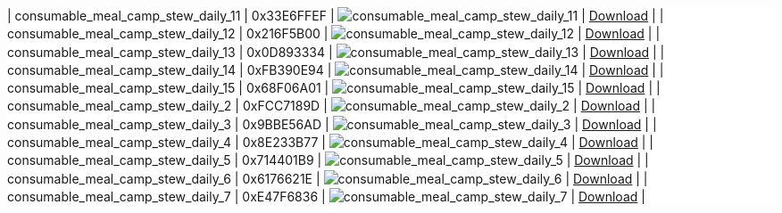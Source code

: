 | consumable_meal_camp_stew_daily_11                       | 0x33E6FFEF   | ![consumable_meal_camp_stew_daily_11](http://femga.com/images/samples/ui_textures/ui_textures_mp/inventory_items_mp/consumable_meal_camp_stew_daily_11.png)                                             | <a href='https://raw.githubusercontent.com/abdulkadiraktas/rdr3_discoveries/master/useful_info_from_rpfs/textures//ui_textures_mp/images/inventory_items_mp//consumable_meal_camp_stew_daily_11.png'>Download</a>                       |
| consumable_meal_camp_stew_daily_12                       | 0x216F5B00   | ![consumable_meal_camp_stew_daily_12](http://femga.com/images/samples/ui_textures/ui_textures_mp/inventory_items_mp/consumable_meal_camp_stew_daily_12.png)                                             | <a href='https://raw.githubusercontent.com/abdulkadiraktas/rdr3_discoveries/master/useful_info_from_rpfs/textures//ui_textures_mp/images/inventory_items_mp//consumable_meal_camp_stew_daily_12.png'>Download</a>                       |
| consumable_meal_camp_stew_daily_13                       | 0x0D893334   | ![consumable_meal_camp_stew_daily_13](http://femga.com/images/samples/ui_textures/ui_textures_mp/inventory_items_mp/consumable_meal_camp_stew_daily_13.png)                                             | <a href='https://raw.githubusercontent.com/abdulkadiraktas/rdr3_discoveries/master/useful_info_from_rpfs/textures//ui_textures_mp/images/inventory_items_mp//consumable_meal_camp_stew_daily_13.png'>Download</a>                       |
| consumable_meal_camp_stew_daily_14                       | 0xFB390E94   | ![consumable_meal_camp_stew_daily_14](http://femga.com/images/samples/ui_textures/ui_textures_mp/inventory_items_mp/consumable_meal_camp_stew_daily_14.png)                                             | <a href='https://raw.githubusercontent.com/abdulkadiraktas/rdr3_discoveries/master/useful_info_from_rpfs/textures//ui_textures_mp/images/inventory_items_mp//consumable_meal_camp_stew_daily_14.png'>Download</a>                       |
| consumable_meal_camp_stew_daily_15                       | 0x68F06A01   | ![consumable_meal_camp_stew_daily_15](http://femga.com/images/samples/ui_textures/ui_textures_mp/inventory_items_mp/consumable_meal_camp_stew_daily_15.png)                                             | <a href='https://raw.githubusercontent.com/abdulkadiraktas/rdr3_discoveries/master/useful_info_from_rpfs/textures//ui_textures_mp/images/inventory_items_mp//consumable_meal_camp_stew_daily_15.png'>Download</a>                       |
| consumable_meal_camp_stew_daily_2                        | 0xFCC7189D   | ![consumable_meal_camp_stew_daily_2](http://femga.com/images/samples/ui_textures/ui_textures_mp/inventory_items_mp/consumable_meal_camp_stew_daily_2.png)                                               | <a href='https://raw.githubusercontent.com/abdulkadiraktas/rdr3_discoveries/master/useful_info_from_rpfs/textures//ui_textures_mp/images/inventory_items_mp//consumable_meal_camp_stew_daily_2.png'>Download</a>                        |
| consumable_meal_camp_stew_daily_3                        | 0x9BBE56AD   | ![consumable_meal_camp_stew_daily_3](http://femga.com/images/samples/ui_textures/ui_textures_mp/inventory_items_mp/consumable_meal_camp_stew_daily_3.png)                                               | <a href='https://raw.githubusercontent.com/abdulkadiraktas/rdr3_discoveries/master/useful_info_from_rpfs/textures//ui_textures_mp/images/inventory_items_mp//consumable_meal_camp_stew_daily_3.png'>Download</a>                        |
| consumable_meal_camp_stew_daily_4                        | 0x8E233B77   | ![consumable_meal_camp_stew_daily_4](http://femga.com/images/samples/ui_textures/ui_textures_mp/inventory_items_mp/consumable_meal_camp_stew_daily_4.png)                                               | <a href='https://raw.githubusercontent.com/abdulkadiraktas/rdr3_discoveries/master/useful_info_from_rpfs/textures//ui_textures_mp/images/inventory_items_mp//consumable_meal_camp_stew_daily_4.png'>Download</a>                        |
| consumable_meal_camp_stew_daily_5                        | 0x714401B9   | ![consumable_meal_camp_stew_daily_5](http://femga.com/images/samples/ui_textures/ui_textures_mp/inventory_items_mp/consumable_meal_camp_stew_daily_5.png)                                               | <a href='https://raw.githubusercontent.com/abdulkadiraktas/rdr3_discoveries/master/useful_info_from_rpfs/textures//ui_textures_mp/images/inventory_items_mp//consumable_meal_camp_stew_daily_5.png'>Download</a>                        |
| consumable_meal_camp_stew_daily_6                        | 0x6176621E   | ![consumable_meal_camp_stew_daily_6](http://femga.com/images/samples/ui_textures/ui_textures_mp/inventory_items_mp/consumable_meal_camp_stew_daily_6.png)                                               | <a href='https://raw.githubusercontent.com/abdulkadiraktas/rdr3_discoveries/master/useful_info_from_rpfs/textures//ui_textures_mp/images/inventory_items_mp//consumable_meal_camp_stew_daily_6.png'>Download</a>                        |
| consumable_meal_camp_stew_daily_7                        | 0xE47F6836   | ![consumable_meal_camp_stew_daily_7](http://femga.com/images/samples/ui_textures/ui_textures_mp/inventory_items_mp/consumable_meal_camp_stew_daily_7.png)                                               | <a href='https://raw.githubusercontent.com/abdulkadiraktas/rdr3_discoveries/master/useful_info_from_rpfs/textures//ui_textures_mp/images/inventory_items_mp//consumable_meal_camp_stew_daily_7.png'>Download</a>                        |